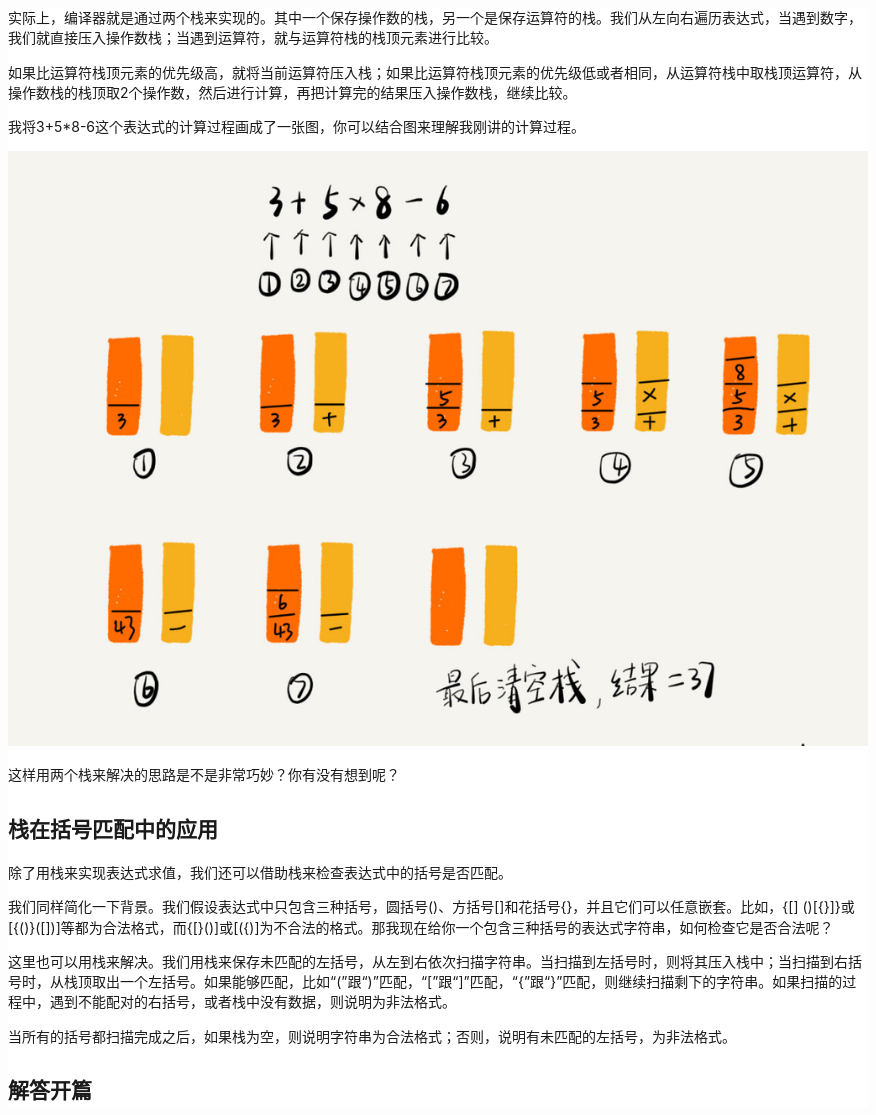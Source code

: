 实际上，编译器就是通过两个栈来实现的。其中一个保存操作数的栈，另一个是保存运算符的栈。我们从左向右遍历表达式，当遇到数字，我们就直接压入操作数栈；当遇到运算符，就与运算符栈的栈顶元素进行比较。

如果比运算符栈顶元素的优先级高，就将当前运算符压入栈；如果比运算符栈顶元素的优先级低或者相同，从运算符栈中取栈顶运算符，从操作数栈的栈顶取2个操作数，然后进行计算，再把计算完的结果压入操作数栈，继续比较。

我将3+5\*8-6这个表达式的计算过程画成了一张图，你可以结合图来理解我刚讲的计算过程。

![](./httpsstatic001geekbangorgresourceimagebc00bc77c8d33375750f1700eb7778551600.jpg)

这样用两个栈来解决的思路是不是非常巧妙？你有没有想到呢？

## 栈在括号匹配中的应用

除了用栈来实现表达式求值，我们还可以借助栈来检查表达式中的括号是否匹配。

我们同样简化一下背景。我们假设表达式中只包含三种括号，圆括号\(\)、方括号\[\]和花括号\{\}，并且它们可以任意嵌套。比如，\{\[\] \(\)\[\{\}\]\}或\[\{\(\)\}\(\[\]\)\]等都为合法格式，而\{\[\}\(\)\]或\[\(\{\)\]为不合法的格式。那我现在给你一个包含三种括号的表达式字符串，如何检查它是否合法呢？

这里也可以用栈来解决。我们用栈来保存未匹配的左括号，从左到右依次扫描字符串。当扫描到左括号时，则将其压入栈中；当扫描到右括号时，从栈顶取出一个左括号。如果能够匹配，比如“\(”跟“\)”匹配，“\[”跟“\]”匹配，“\{”跟“\}”匹配，则继续扫描剩下的字符串。如果扫描的过程中，遇到不能配对的右括号，或者栈中没有数据，则说明为非法格式。

当所有的括号都扫描完成之后，如果栈为空，则说明字符串为合法格式；否则，说明有未匹配的左括号，为非法格式。

## 解答开篇

